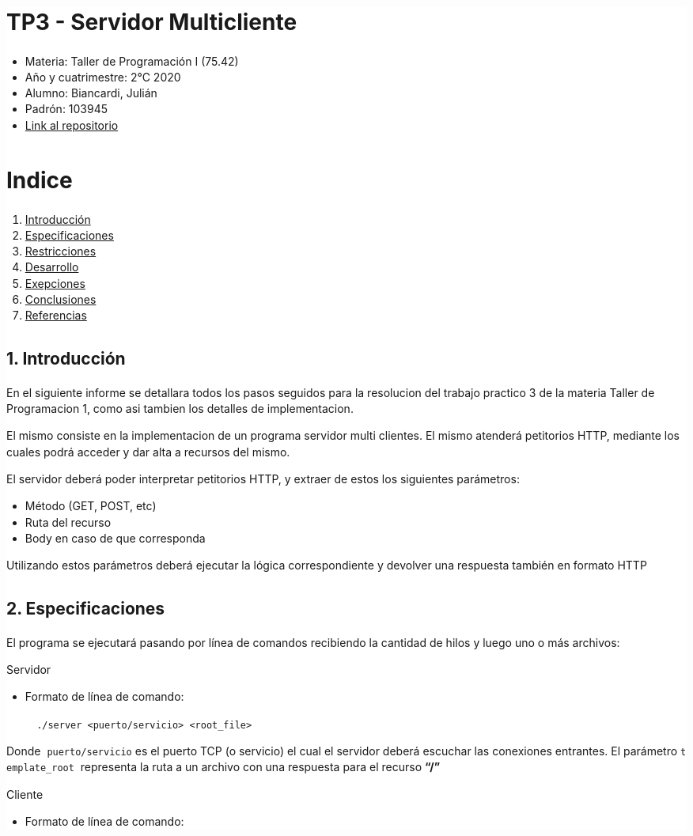 # TP3 - Servidor Multicliente

- Materia: Taller de Programación I (75.42)
- Año y cuatrimestre: 2°C 2020
- Alumno: Biancardi, Julián
- Padrón: 103945
- [Link al repositorio](https://github.com/JulianBiancardi/tp3)

# Indice   
1. [Introducción](#id1)
2. [Especificaciones](#id2)
3. [Restricciones](#id3)
4. [Desarrollo](#id4)
5. [Exepciones](#id5)
6. [Conclusiones](#id6)
7. [Referencias](#id7)

## 1. Introducción<a name="id1"></a>
En el siguiente informe se detallara todos los pasos seguidos para la resolucion del trabajo practico 3 de la materia Taller de Programacion 1, como asi tambien los detalles de implementacion. 

El mismo consiste en la implementacion de un programa servidor multi clientes. El mismo atenderá petitorios HTTP, mediante los cuales podrá acceder y
dar alta a recursos del mismo.

El servidor deberá poder interpretar petitorios HTTP, y extraer de estos los siguientes parámetros:
- Método (GET, POST, etc)
- Ruta del recurso
- Body en caso de que corresponda
  
Utilizando estos parámetros deberá ejecutar la lógica correspondiente y devolver una respuesta también en
formato HTTP

## 2. Especificaciones<a name="id2"></a>

El programa se ejecutará pasando por línea de comandos recibiendo la cantidad de hilos y luego uno o más
archivos:

Servidor
- Formato de línea de comando:

        ./server <puerto/servicio> <root_file>

Donde ​ `puerto/servicio`​ es el puerto TCP (o servicio) el cual el servidor deberá escuchar las conexiones entrantes. El parámetro ​ `template_root` ​ representa la ruta a un archivo con una respuesta para el recurso **“/”**

Cliente

- Formato de línea de comando:
